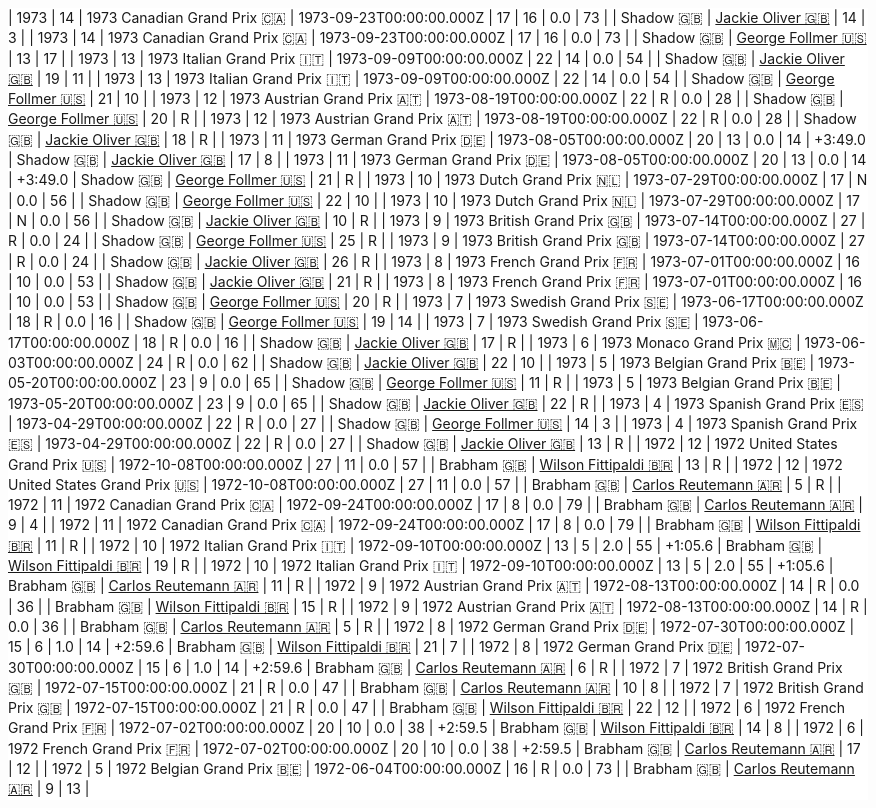 | 1973 | 14 | 1973 Canadian Grand Prix 🇨🇦 | 1973-09-23T00:00:00.000Z | 17 | 16 | 0.0 | 73 |   | Shadow 🇬🇧 | [Jackie Oliver 🇬🇧](/f1/drivers/oliver) | 14 | 3 |
| 1973 | 14 | 1973 Canadian Grand Prix 🇨🇦 | 1973-09-23T00:00:00.000Z | 17 | 16 | 0.0 | 73 |   | Shadow 🇬🇧 | [George Follmer 🇺🇸](/f1/drivers/follmer) | 13 | 17 |
| 1973 | 13 | 1973 Italian Grand Prix 🇮🇹 | 1973-09-09T00:00:00.000Z | 22 | 14 | 0.0 | 54 |   | Shadow 🇬🇧 | [Jackie Oliver 🇬🇧](/f1/drivers/oliver) | 19 | 11 |
| 1973 | 13 | 1973 Italian Grand Prix 🇮🇹 | 1973-09-09T00:00:00.000Z | 22 | 14 | 0.0 | 54 |   | Shadow 🇬🇧 | [George Follmer 🇺🇸](/f1/drivers/follmer) | 21 | 10 |
| 1973 | 12 | 1973 Austrian Grand Prix 🇦🇹 | 1973-08-19T00:00:00.000Z | 22 | R | 0.0 | 28 |   | Shadow 🇬🇧 | [George Follmer 🇺🇸](/f1/drivers/follmer) | 20 | R |
| 1973 | 12 | 1973 Austrian Grand Prix 🇦🇹 | 1973-08-19T00:00:00.000Z | 22 | R | 0.0 | 28 |   | Shadow 🇬🇧 | [Jackie Oliver 🇬🇧](/f1/drivers/oliver) | 18 | R |
| 1973 | 11 | 1973 German Grand Prix 🇩🇪 | 1973-08-05T00:00:00.000Z | 20 | 13 | 0.0 | 14 | +3:49.0 | Shadow 🇬🇧 | [Jackie Oliver 🇬🇧](/f1/drivers/oliver) | 17 | 8 |
| 1973 | 11 | 1973 German Grand Prix 🇩🇪 | 1973-08-05T00:00:00.000Z | 20 | 13 | 0.0 | 14 | +3:49.0 | Shadow 🇬🇧 | [George Follmer 🇺🇸](/f1/drivers/follmer) | 21 | R |
| 1973 | 10 | 1973 Dutch Grand Prix 🇳🇱 | 1973-07-29T00:00:00.000Z | 17 | N | 0.0 | 56 |   | Shadow 🇬🇧 | [George Follmer 🇺🇸](/f1/drivers/follmer) | 22 | 10 |
| 1973 | 10 | 1973 Dutch Grand Prix 🇳🇱 | 1973-07-29T00:00:00.000Z | 17 | N | 0.0 | 56 |   | Shadow 🇬🇧 | [Jackie Oliver 🇬🇧](/f1/drivers/oliver) | 10 | R |
| 1973 | 9 | 1973 British Grand Prix 🇬🇧 | 1973-07-14T00:00:00.000Z | 27 | R | 0.0 | 24 |   | Shadow 🇬🇧 | [George Follmer 🇺🇸](/f1/drivers/follmer) | 25 | R |
| 1973 | 9 | 1973 British Grand Prix 🇬🇧 | 1973-07-14T00:00:00.000Z | 27 | R | 0.0 | 24 |   | Shadow 🇬🇧 | [Jackie Oliver 🇬🇧](/f1/drivers/oliver) | 26 | R |
| 1973 | 8 | 1973 French Grand Prix 🇫🇷 | 1973-07-01T00:00:00.000Z | 16 | 10 | 0.0 | 53 |   | Shadow 🇬🇧 | [Jackie Oliver 🇬🇧](/f1/drivers/oliver) | 21 | R |
| 1973 | 8 | 1973 French Grand Prix 🇫🇷 | 1973-07-01T00:00:00.000Z | 16 | 10 | 0.0 | 53 |   | Shadow 🇬🇧 | [George Follmer 🇺🇸](/f1/drivers/follmer) | 20 | R |
| 1973 | 7 | 1973 Swedish Grand Prix 🇸🇪 | 1973-06-17T00:00:00.000Z | 18 | R | 0.0 | 16 |   | Shadow 🇬🇧 | [George Follmer 🇺🇸](/f1/drivers/follmer) | 19 | 14 |
| 1973 | 7 | 1973 Swedish Grand Prix 🇸🇪 | 1973-06-17T00:00:00.000Z | 18 | R | 0.0 | 16 |   | Shadow 🇬🇧 | [Jackie Oliver 🇬🇧](/f1/drivers/oliver) | 17 | R |
| 1973 | 6 | 1973 Monaco Grand Prix 🇲🇨 | 1973-06-03T00:00:00.000Z | 24 | R | 0.0 | 62 |   | Shadow 🇬🇧 | [Jackie Oliver 🇬🇧](/f1/drivers/oliver) | 22 | 10 |
| 1973 | 5 | 1973 Belgian Grand Prix 🇧🇪 | 1973-05-20T00:00:00.000Z | 23 | 9 | 0.0 | 65 |   | Shadow 🇬🇧 | [George Follmer 🇺🇸](/f1/drivers/follmer) | 11 | R |
| 1973 | 5 | 1973 Belgian Grand Prix 🇧🇪 | 1973-05-20T00:00:00.000Z | 23 | 9 | 0.0 | 65 |   | Shadow 🇬🇧 | [Jackie Oliver 🇬🇧](/f1/drivers/oliver) | 22 | R |
| 1973 | 4 | 1973 Spanish Grand Prix 🇪🇸 | 1973-04-29T00:00:00.000Z | 22 | R | 0.0 | 27 |   | Shadow 🇬🇧 | [George Follmer 🇺🇸](/f1/drivers/follmer) | 14 | 3 |
| 1973 | 4 | 1973 Spanish Grand Prix 🇪🇸 | 1973-04-29T00:00:00.000Z | 22 | R | 0.0 | 27 |   | Shadow 🇬🇧 | [Jackie Oliver 🇬🇧](/f1/drivers/oliver) | 13 | R |
| 1972 | 12 | 1972 United States Grand Prix 🇺🇸 | 1972-10-08T00:00:00.000Z | 27 | 11 | 0.0 | 57 |   | Brabham 🇬🇧 | [Wilson Fittipaldi 🇧🇷](/f1/drivers/wilson_fittipaldi) | 13 | R |
| 1972 | 12 | 1972 United States Grand Prix 🇺🇸 | 1972-10-08T00:00:00.000Z | 27 | 11 | 0.0 | 57 |   | Brabham 🇬🇧 | [Carlos Reutemann 🇦🇷](/f1/drivers/reutemann) | 5 | R |
| 1972 | 11 | 1972 Canadian Grand Prix 🇨🇦 | 1972-09-24T00:00:00.000Z | 17 | 8 | 0.0 | 79 |   | Brabham 🇬🇧 | [Carlos Reutemann 🇦🇷](/f1/drivers/reutemann) | 9 | 4 |
| 1972 | 11 | 1972 Canadian Grand Prix 🇨🇦 | 1972-09-24T00:00:00.000Z | 17 | 8 | 0.0 | 79 |   | Brabham 🇬🇧 | [Wilson Fittipaldi 🇧🇷](/f1/drivers/wilson_fittipaldi) | 11 | R |
| 1972 | 10 | 1972 Italian Grand Prix 🇮🇹 | 1972-09-10T00:00:00.000Z | 13 | 5 | 2.0 | 55 | +1:05.6 | Brabham 🇬🇧 | [Wilson Fittipaldi 🇧🇷](/f1/drivers/wilson_fittipaldi) | 19 | R |
| 1972 | 10 | 1972 Italian Grand Prix 🇮🇹 | 1972-09-10T00:00:00.000Z | 13 | 5 | 2.0 | 55 | +1:05.6 | Brabham 🇬🇧 | [Carlos Reutemann 🇦🇷](/f1/drivers/reutemann) | 11 | R |
| 1972 | 9 | 1972 Austrian Grand Prix 🇦🇹 | 1972-08-13T00:00:00.000Z | 14 | R | 0.0 | 36 |   | Brabham 🇬🇧 | [Wilson Fittipaldi 🇧🇷](/f1/drivers/wilson_fittipaldi) | 15 | R |
| 1972 | 9 | 1972 Austrian Grand Prix 🇦🇹 | 1972-08-13T00:00:00.000Z | 14 | R | 0.0 | 36 |   | Brabham 🇬🇧 | [Carlos Reutemann 🇦🇷](/f1/drivers/reutemann) | 5 | R |
| 1972 | 8 | 1972 German Grand Prix 🇩🇪 | 1972-07-30T00:00:00.000Z | 15 | 6 | 1.0 | 14 | +2:59.6 | Brabham 🇬🇧 | [Wilson Fittipaldi 🇧🇷](/f1/drivers/wilson_fittipaldi) | 21 | 7 |
| 1972 | 8 | 1972 German Grand Prix 🇩🇪 | 1972-07-30T00:00:00.000Z | 15 | 6 | 1.0 | 14 | +2:59.6 | Brabham 🇬🇧 | [Carlos Reutemann 🇦🇷](/f1/drivers/reutemann) | 6 | R |
| 1972 | 7 | 1972 British Grand Prix 🇬🇧 | 1972-07-15T00:00:00.000Z | 21 | R | 0.0 | 47 |   | Brabham 🇬🇧 | [Carlos Reutemann 🇦🇷](/f1/drivers/reutemann) | 10 | 8 |
| 1972 | 7 | 1972 British Grand Prix 🇬🇧 | 1972-07-15T00:00:00.000Z | 21 | R | 0.0 | 47 |   | Brabham 🇬🇧 | [Wilson Fittipaldi 🇧🇷](/f1/drivers/wilson_fittipaldi) | 22 | 12 |
| 1972 | 6 | 1972 French Grand Prix 🇫🇷 | 1972-07-02T00:00:00.000Z | 20 | 10 | 0.0 | 38 | +2:59.5 | Brabham 🇬🇧 | [Wilson Fittipaldi 🇧🇷](/f1/drivers/wilson_fittipaldi) | 14 | 8 |
| 1972 | 6 | 1972 French Grand Prix 🇫🇷 | 1972-07-02T00:00:00.000Z | 20 | 10 | 0.0 | 38 | +2:59.5 | Brabham 🇬🇧 | [Carlos Reutemann 🇦🇷](/f1/drivers/reutemann) | 17 | 12 |
| 1972 | 5 | 1972 Belgian Grand Prix 🇧🇪 | 1972-06-04T00:00:00.000Z | 16 | R | 0.0 | 73 |   | Brabham 🇬🇧 | [Carlos Reutemann 🇦🇷](/f1/drivers/reutemann) | 9 | 13 |